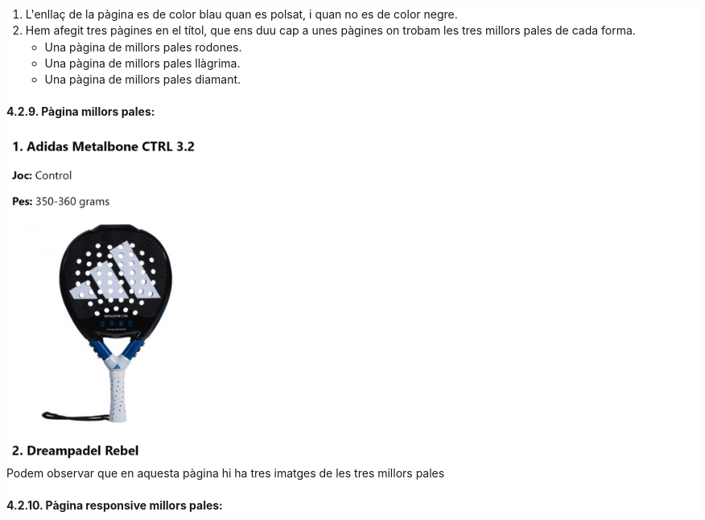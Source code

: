 1. L'enllaç de la pàgina es de color blau quan es polsat, i quan no es de color negre.
2. Hem afegit tres pàgines en el títol, que ens duu cap a unes pàgines on trobam les tres millors pales de cada forma.
    * Una pàgina de millors pales rodones.
    * Una pàgina de millors pales llàgrima.
    * Una pàgina de millors pales diamant.
#### 4.2.9. Pàgina millors pales:
![Millors_Pales](Capturas/Pala_Rodona.png)
Podem observar que en aquesta pàgina hi ha tres imatges de les tres millors pales
#### 4.2.10. Pàgina responsive millors pales: